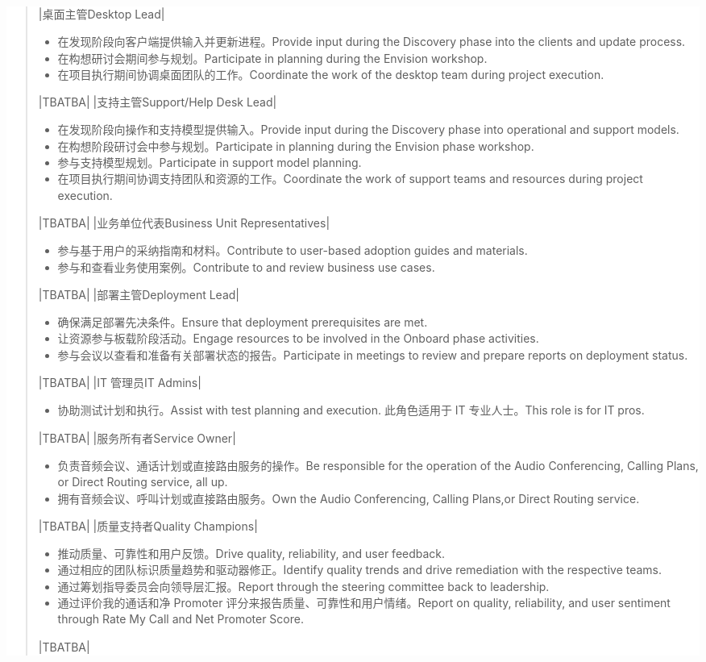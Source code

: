 > |<span data-ttu-id="3d2d0-245">桌面主管</span><span class="sxs-lookup"><span data-stu-id="3d2d0-245">Desktop Lead</span></span>|<ul><li><span data-ttu-id="3d2d0-246">在发现阶段向客户端提供输入并更新进程。</span><span class="sxs-lookup"><span data-stu-id="3d2d0-246">Provide input during the Discovery phase into the clients and update process.</span></span></li><li><span data-ttu-id="3d2d0-247">在构想研讨会期间参与规划。</span><span class="sxs-lookup"><span data-stu-id="3d2d0-247">Participate in planning during the Envision workshop.</span></span></li><li><span data-ttu-id="3d2d0-248">在项目执行期间协调桌面团队的工作。</span><span class="sxs-lookup"><span data-stu-id="3d2d0-248">Coordinate the work of the desktop team during project execution.</span></span></li></ul>|<span data-ttu-id="3d2d0-249">TBA</span><span class="sxs-lookup"><span data-stu-id="3d2d0-249">TBA</span></span>|
> |<span data-ttu-id="3d2d0-250">支持主管</span><span class="sxs-lookup"><span data-stu-id="3d2d0-250">Support/Help Desk Lead</span></span>|<ul><li><span data-ttu-id="3d2d0-251">在发现阶段向操作和支持模型提供输入。</span><span class="sxs-lookup"><span data-stu-id="3d2d0-251">Provide input during the Discovery phase into operational and support models.</span></span></li><li><span data-ttu-id="3d2d0-252">在构想阶段研讨会中参与规划。</span><span class="sxs-lookup"><span data-stu-id="3d2d0-252">Participate in planning during the Envision phase workshop.</span></span></li><li><span data-ttu-id="3d2d0-253">参与支持模型规划。</span><span class="sxs-lookup"><span data-stu-id="3d2d0-253">Participate in support model planning.</span></span></li><li><span data-ttu-id="3d2d0-254">在项目执行期间协调支持团队和资源的工作。</span><span class="sxs-lookup"><span data-stu-id="3d2d0-254">Coordinate the work of support teams and resources during project execution.</span></span></li></ul>|<span data-ttu-id="3d2d0-255">TBA</span><span class="sxs-lookup"><span data-stu-id="3d2d0-255">TBA</span></span>|
> |<span data-ttu-id="3d2d0-256">业务单位代表</span><span class="sxs-lookup"><span data-stu-id="3d2d0-256">Business Unit Representatives</span></span>|<ul><li><span data-ttu-id="3d2d0-257">参与基于用户的采纳指南和材料。</span><span class="sxs-lookup"><span data-stu-id="3d2d0-257">Contribute to user-based adoption guides and materials.</span></span></li><li><span data-ttu-id="3d2d0-258">参与和查看业务使用案例。</span><span class="sxs-lookup"><span data-stu-id="3d2d0-258">Contribute to and review business use cases.</span></span></li></ul>|<span data-ttu-id="3d2d0-259">TBA</span><span class="sxs-lookup"><span data-stu-id="3d2d0-259">TBA</span></span>|
> |<span data-ttu-id="3d2d0-260">部署主管</span><span class="sxs-lookup"><span data-stu-id="3d2d0-260">Deployment Lead</span></span>|<ul><li><span data-ttu-id="3d2d0-261">确保满足部署先决条件。</span><span class="sxs-lookup"><span data-stu-id="3d2d0-261">Ensure that deployment prerequisites are met.</span></span></li><li><span data-ttu-id="3d2d0-262">让资源参与板载阶段活动。</span><span class="sxs-lookup"><span data-stu-id="3d2d0-262">Engage resources to be involved in the Onboard phase activities.</span></span></li><li><span data-ttu-id="3d2d0-263">参与会议以查看和准备有关部署状态的报告。</span><span class="sxs-lookup"><span data-stu-id="3d2d0-263">Participate in meetings to review and prepare reports on deployment status.</span></span></li></ul>|<span data-ttu-id="3d2d0-264">TBA</span><span class="sxs-lookup"><span data-stu-id="3d2d0-264">TBA</span></span>|
> |<span data-ttu-id="3d2d0-265">IT 管理员</span><span class="sxs-lookup"><span data-stu-id="3d2d0-265">IT Admins</span></span>|<ul><li><span data-ttu-id="3d2d0-266">协助测试计划和执行。</span><span class="sxs-lookup"><span data-stu-id="3d2d0-266">Assist with test planning and execution.</span></span> <span data-ttu-id="3d2d0-267">此角色适用于 IT 专业人士。</span><span class="sxs-lookup"><span data-stu-id="3d2d0-267">This role is for IT pros.</span></span></li></ul>|<span data-ttu-id="3d2d0-268">TBA</span><span class="sxs-lookup"><span data-stu-id="3d2d0-268">TBA</span></span>|
> |<span data-ttu-id="3d2d0-269">服务所有者</span><span class="sxs-lookup"><span data-stu-id="3d2d0-269">Service Owner</span></span>|<ul><li><span data-ttu-id="3d2d0-270">负责音频会议、通话计划或直接路由服务的操作。</span><span class="sxs-lookup"><span data-stu-id="3d2d0-270">Be responsible for the operation of the Audio Conferencing, Calling Plans, or Direct Routing service, all up.</span></span></li><li><span data-ttu-id="3d2d0-271">拥有音频会议、呼叫计划或直接路由服务。</span><span class="sxs-lookup"><span data-stu-id="3d2d0-271">Own the Audio Conferencing, Calling Plans,or Direct Routing service.</span></span></li></ul>|<span data-ttu-id="3d2d0-272">TBA</span><span class="sxs-lookup"><span data-stu-id="3d2d0-272">TBA</span></span>|
> |<span data-ttu-id="3d2d0-273">质量支持者</span><span class="sxs-lookup"><span data-stu-id="3d2d0-273">Quality Champions</span></span>|<ul><li><span data-ttu-id="3d2d0-274">推动质量、可靠性和用户反馈。</span><span class="sxs-lookup"><span data-stu-id="3d2d0-274">Drive quality, reliability, and user feedback.</span></span></li><li><span data-ttu-id="3d2d0-275">通过相应的团队标识质量趋势和驱动器修正。</span><span class="sxs-lookup"><span data-stu-id="3d2d0-275">Identify quality trends and drive remediation with the respective teams.</span></span></li><li><span data-ttu-id="3d2d0-276">通过筹划指导委员会向领导层汇报。</span><span class="sxs-lookup"><span data-stu-id="3d2d0-276">Report through the steering committee back to leadership.</span></span></li><li><span data-ttu-id="3d2d0-277">通过评价我的通话和净 Promoter 评分来报告质量、可靠性和用户情绪。</span><span class="sxs-lookup"><span data-stu-id="3d2d0-277">Report on quality, reliability, and user sentiment through Rate My Call and Net Promoter Score.</span></span></li></ul>|<span data-ttu-id="3d2d0-278">TBA</span><span class="sxs-lookup"><span data-stu-id="3d2d0-278">TBA</span></span>|
